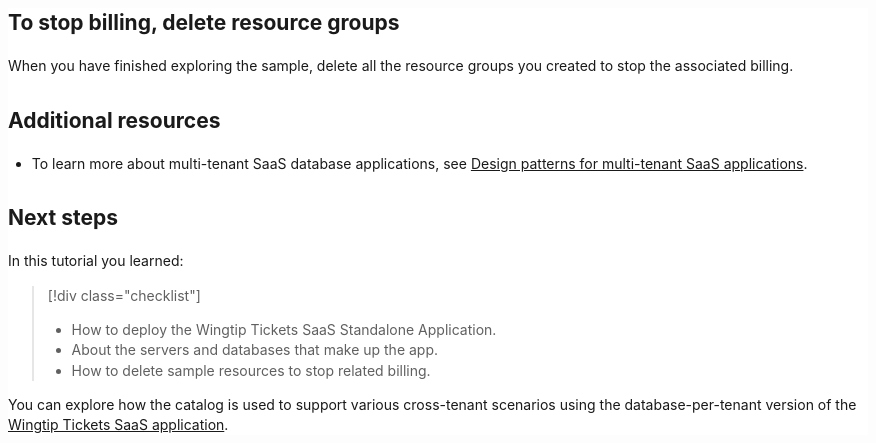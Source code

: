 
## To stop billing, delete resource groups ##

When you have finished exploring the sample, delete all the resource groups you created to stop the associated billing.

## Additional resources

- To learn more about multi-tenant SaaS database applications, see [Design patterns for multi-tenant SaaS applications](saas-tenancy-app-design-patterns.md).

## Next steps

In this tutorial you learned:

> [!div class="checklist"]
> * How to deploy the Wingtip Tickets SaaS Standalone Application.
> * About the servers and databases that make up the app.
> * How to delete sample resources to stop related billing.

You can explore how the catalog is used to support various cross-tenant scenarios using the database-per-tenant version of the [Wingtip Tickets SaaS application](https://docs.microsoft.com/azure/sql-database/saas-dbpertenant-wingtip-app-overview).  
